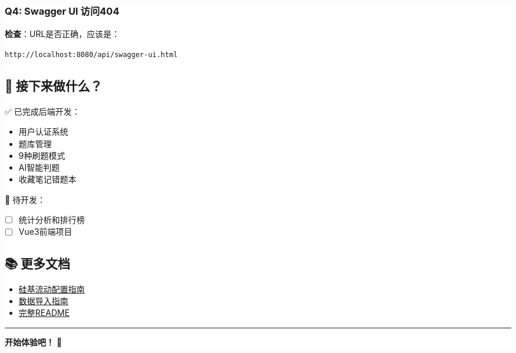 ### Q4: Swagger UI 访问404

**检查**：URL是否正确，应该是：
```
http://localhost:8080/api/swagger-ui.html
```

## 📱 接下来做什么？

✅ 已完成后端开发：
- 用户认证系统
- 题库管理
- 9种刷题模式
- AI智能判题
- 收藏笔记错题本

🚧 待开发：
- [ ] 统计分析和排行榜
- [ ] Vue3前端项目

## 📚 更多文档

- [硅基流动配置指南](SILICONFLOW_CONFIG.md)
- [数据导入指南](DATA_IMPORT_GUIDE.md)
- [完整README](../README.md)

---

**开始体验吧！** 🎉



